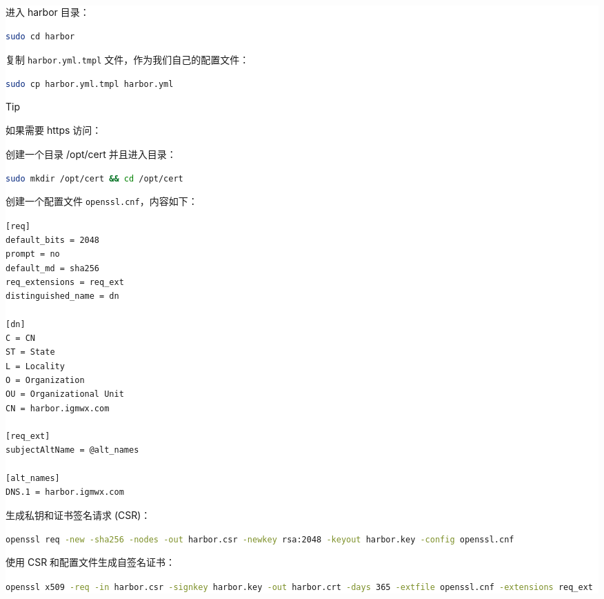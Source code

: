 进入 harbor 目录：

```bash
sudo cd harbor
```

复制 `harbor.yml.tmpl` 文件，作为我们自己的配置文件：

```bash
sudo cp harbor.yml.tmpl harbor.yml
```

> [!tip]
>
> 如果需要 https 访问：
>
> 创建一个目录 /opt/cert 并且进入目录：
>
> ```bash
> sudo mkdir /opt/cert && cd /opt/cert
> ```
>
> 创建一个配置文件 `openssl.cnf`，内容如下：
>
> ```bash
> [req]
> default_bits = 2048
> prompt = no
> default_md = sha256
> req_extensions = req_ext
> distinguished_name = dn
>  
> [dn]
> C = CN
> ST = State
> L = Locality
> O = Organization
> OU = Organizational Unit
> CN = harbor.igmwx.com
>  
> [req_ext]
> subjectAltName = @alt_names
>  
> [alt_names]
> DNS.1 = harbor.igmwx.com
> ```
>
> 生成私钥和证书签名请求 (CSR)：
>
> ```bash
> openssl req -new -sha256 -nodes -out harbor.csr -newkey rsa:2048 -keyout harbor.key -config openssl.cnf
> ```
>
> 使用 CSR 和配置文件生成自签名证书：
>
> ```bash
> openssl x509 -req -in harbor.csr -signkey harbor.key -out harbor.crt -days 365 -extfile openssl.cnf -extensions req_ext
> ```
